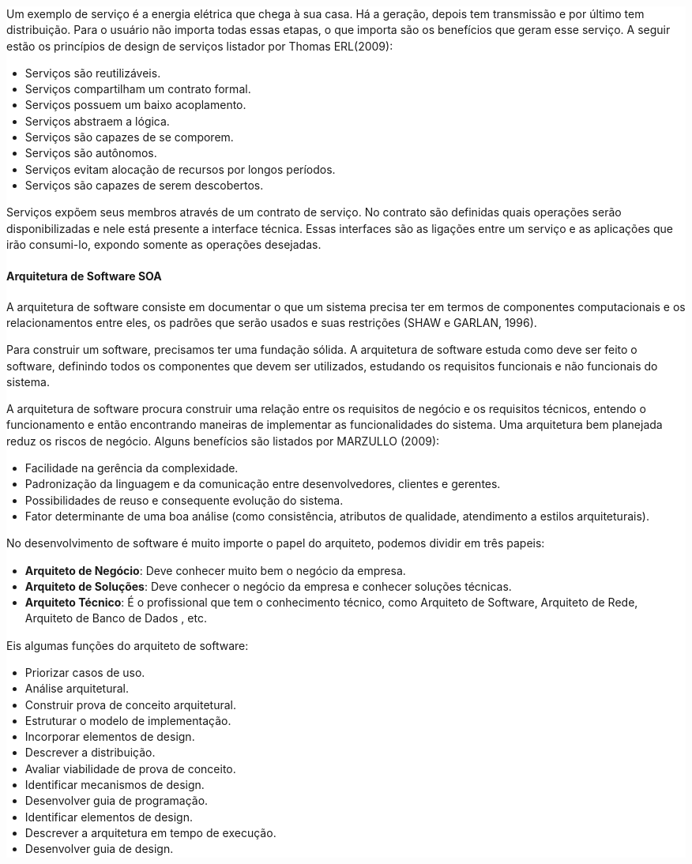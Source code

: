 Um exemplo de serviço é a energia elétrica que chega à sua casa. Há a geração, depois tem transmissão e por último tem distribuição. Para o usuário não importa todas essas etapas, o que importa são os benefícios que geram esse serviço. A seguir estão os princípios de design de serviços listador por Thomas ERL(2009):

- Serviços são reutilizáveis.
- Serviços compartilham um contrato formal.
- Serviços possuem um baixo acoplamento.
- Serviços abstraem a lógica.
- Serviços são capazes de se comporem.
- Serviços são autônomos.
- Serviços evitam alocação de recursos por longos períodos.
- Serviços são capazes de serem descobertos.

Serviços expõem seus membros através de um contrato de serviço. No contrato são definidas quais operações serão disponibilizadas e nele está presente a interface técnica. Essas interfaces são as ligações entre um serviço e as aplicações que irão consumi-lo, expondo somente as operações desejadas.

#### Arquitetura de Software SOA
A arquitetura de software consiste em documentar o que um sistema precisa ter em termos de componentes computacionais e os relacionamentos entre eles, os padrões que serão usados e suas restrições (SHAW e GARLAN, 1996).

Para construir um software, precisamos ter uma fundação sólida. A arquitetura de software estuda como deve ser feito o software, definindo todos os componentes que devem ser utilizados, estudando os requisitos funcionais e não funcionais do sistema.

A arquitetura de software procura construir uma relação entre os requisitos de negócio e os requisitos técnicos, entendo o funcionamento e então encontrando maneiras de implementar as funcionalidades do sistema. Uma arquitetura bem planejada reduz os riscos de negócio. Alguns benefícios são listados por MARZULLO (2009):

- Facilidade na gerência da complexidade.
- Padronização da linguagem e da comunicação entre desenvolvedores, clientes e gerentes.
- Possibilidades de reuso e consequente evolução do sistema.
- Fator determinante de uma boa análise (como consistência, atributos de qualidade, atendimento a estilos arquiteturais).

No desenvolvimento de software é muito importe o papel do arquiteto, podemos dividir em três papeis:

- **Arquiteto de Negócio**: Deve conhecer muito bem o negócio da empresa.
- **Arquiteto de Soluções**: Deve conhecer o negócio da empresa e conhecer soluções técnicas.
- **Arquiteto Técnico**: É o profissional que tem o conhecimento técnico, como Arquiteto de Software, Arquiteto de Rede, Arquiteto de Banco de Dados , etc.

Eis algumas funções do arquiteto de software:
- Priorizar casos de uso.
- Análise arquitetural.
- Construir prova de conceito arquitetural.
- Estruturar o modelo de implementação.
- Incorporar elementos de design.
- Descrever a distribuição.
- Avaliar viabilidade de prova de conceito.
- Identificar mecanismos de design.
- Desenvolver guia de programação.
- Identificar elementos de design.
- Descrever a arquitetura em tempo de execução.
- Desenvolver guia de design.
